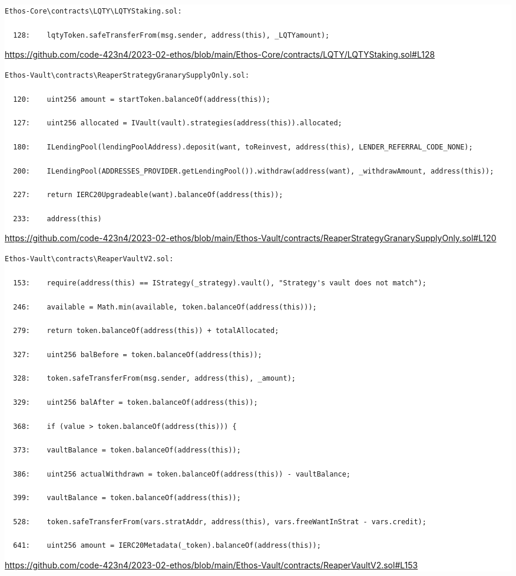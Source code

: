 
```solidity
Ethos-Core\contracts\LQTY\LQTYStaking.sol:

  128:    lqtyToken.safeTransferFrom(msg.sender, address(this), _LQTYamount);

```
https://github.com/code-423n4/2023-02-ethos/blob/main/Ethos-Core/contracts/LQTY/LQTYStaking.sol#L128


```solidity
Ethos-Vault\contracts\ReaperStrategyGranarySupplyOnly.sol:

  120:    uint256 amount = startToken.balanceOf(address(this));

  127:    uint256 allocated = IVault(vault).strategies(address(this)).allocated;

  180:    ILendingPool(lendingPoolAddress).deposit(want, toReinvest, address(this), LENDER_REFERRAL_CODE_NONE);

  200:    ILendingPool(ADDRESSES_PROVIDER.getLendingPool()).withdraw(address(want), _withdrawAmount, address(this));

  227:    return IERC20Upgradeable(want).balanceOf(address(this));

  233:    address(this)

```
https://github.com/code-423n4/2023-02-ethos/blob/main/Ethos-Vault/contracts/ReaperStrategyGranarySupplyOnly.sol#L120


```solidity
Ethos-Vault\contracts\ReaperVaultV2.sol:

  153:    require(address(this) == IStrategy(_strategy).vault(), "Strategy's vault does not match");

  246:    available = Math.min(available, token.balanceOf(address(this)));

  279:    return token.balanceOf(address(this)) + totalAllocated;

  327:    uint256 balBefore = token.balanceOf(address(this));

  328:    token.safeTransferFrom(msg.sender, address(this), _amount);

  329:    uint256 balAfter = token.balanceOf(address(this));

  368:    if (value > token.balanceOf(address(this))) {

  373:    vaultBalance = token.balanceOf(address(this));

  386:    uint256 actualWithdrawn = token.balanceOf(address(this)) - vaultBalance;
 
  399:    vaultBalance = token.balanceOf(address(this));

  528:    token.safeTransferFrom(vars.stratAddr, address(this), vars.freeWantInStrat - vars.credit);
 
  641:    uint256 amount = IERC20Metadata(_token).balanceOf(address(this));

```
https://github.com/code-423n4/2023-02-ethos/blob/main/Ethos-Vault/contracts/ReaperVaultV2.sol#L153
